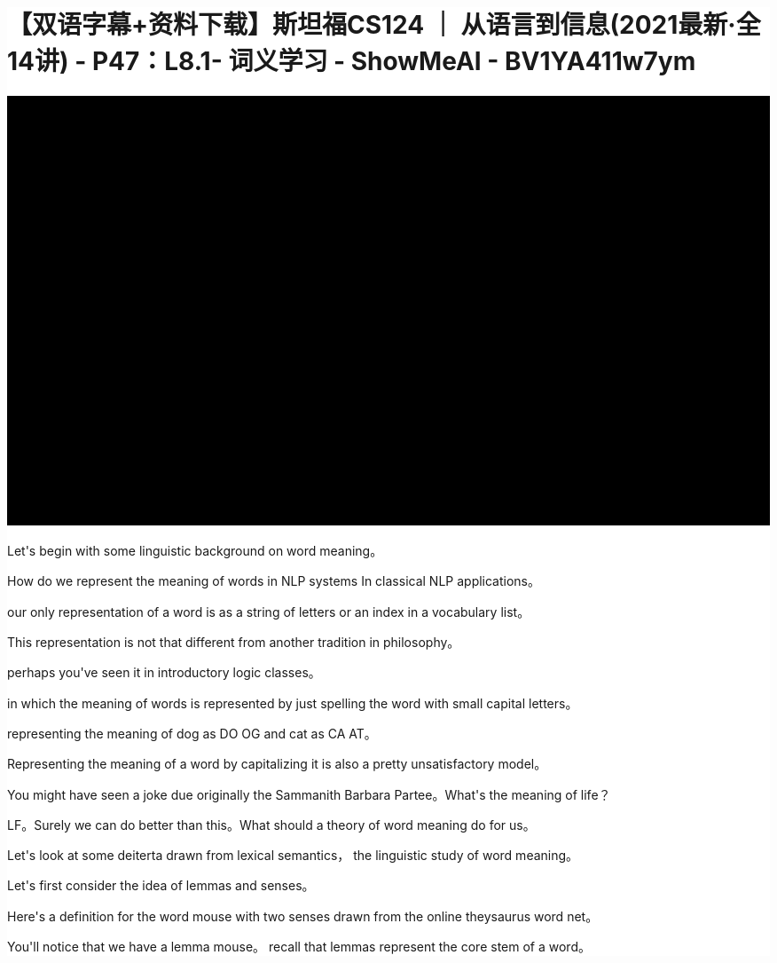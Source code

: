 # 【双语字幕+资料下载】斯坦福CS124 ｜ 从语言到信息(2021最新·全14讲) - P47：L8.1- 词义学习 - ShowMeAI - BV1YA411w7ym

![](img/5d3709b628ce8756b3d7eb60598cc905_0.png)

Let's begin with some linguistic background on word meaning。

How do we represent the meaning of words in NLP systems In classical NLP applications。

 our only representation of a word is as a string of letters or an index in a vocabulary list。

This representation is not that different from another tradition in philosophy。

 perhaps you've seen it in introductory logic classes。

 in which the meaning of words is represented by just spelling the word with small capital letters。

 representing the meaning of dog as DO OG and cat as CA AT。

Representing the meaning of a word by capitalizing it is also a pretty unsatisfactory model。

 You might have seen a joke due originally the Sammanith Barbara Partee。What's the meaning of life？

LF。Surely we can do better than this。What should a theory of word meaning do for us。

 Let's look at some deiterta drawn from lexical semantics， the linguistic study of word meaning。

Let's first consider the idea of lemmas and senses。

 Here's a definition for the word mouse with two senses drawn from the online theysaurus word net。

 You'll notice that we have a lemma mouse。 recall that lemmas represent the core stem of a word。
